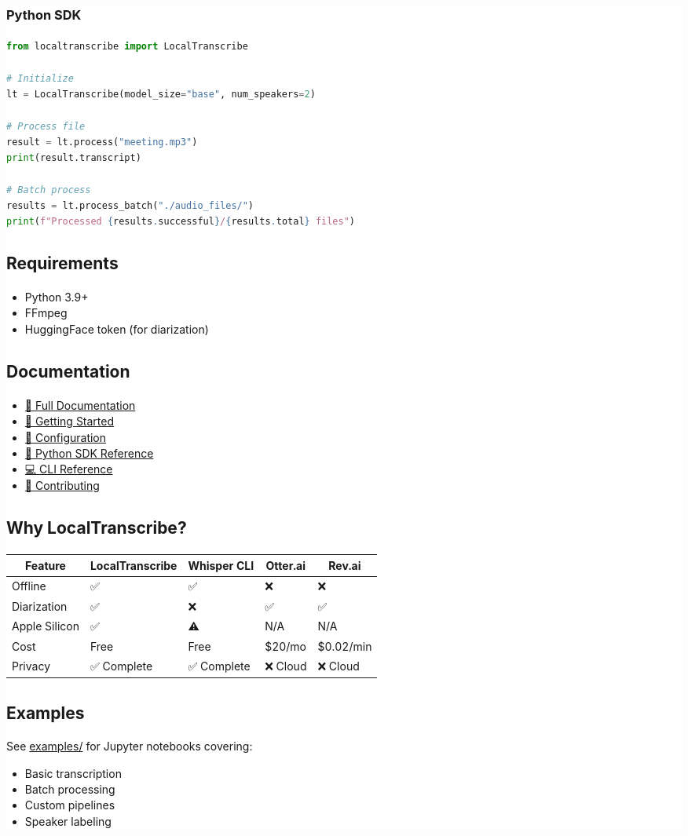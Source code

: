 ### Python SDK

```python
from localtranscribe import LocalTranscribe

# Initialize
lt = LocalTranscribe(model_size="base", num_speakers=2)

# Process file
result = lt.process("meeting.mp3")
print(result.transcript)

# Batch process
results = lt.process_batch("./audio_files/")
print(f"Processed {results.successful}/{results.total} files")
```

## Requirements

- Python 3.9+
- FFmpeg
- HuggingFace token (for diarization)

## Documentation

- [📖 Full Documentation](docs/)
- [🚀 Getting Started](docs/GETTING_STARTED.md)
- [🔧 Configuration](docs/CONFIGURATION.md)
- [🐍 Python SDK Reference](docs/api/sdk.md)
- [💻 CLI Reference](docs/CLI_REFERENCE.md)
- [🤝 Contributing](docs/guides/contributing.md)

## Why LocalTranscribe?

| Feature | LocalTranscribe | Whisper CLI | Otter.ai | Rev.ai |
|---------|----------------|-------------|----------|--------|
| Offline | ✅ | ✅ | ❌ | ❌ |
| Diarization | ✅ | ❌ | ✅ | ✅ |
| Apple Silicon | ✅ | ⚠️ | N/A | N/A |
| Cost | Free | Free | $20/mo | $0.02/min |
| Privacy | ✅ Complete | ✅ Complete | ❌ Cloud | ❌ Cloud |

## Examples

See [examples/](examples/) for Jupyter notebooks covering:
- Basic transcription
- Batch processing
- Custom pipelines
- Speaker labeling
